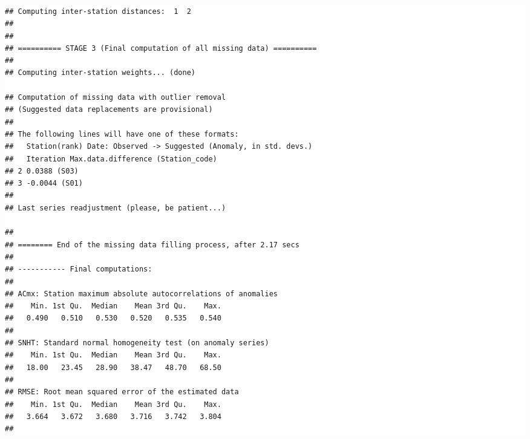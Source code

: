     ## Computing inter-station distances:  1  2
    ## 
    ## 
    ## ========== STAGE 3 (Final computation of all missing data) ==========
    ## 
    ## Computing inter-station weights... (done)

    ## Computation of missing data with outlier removal
    ## (Suggested data replacements are provisional)
    ## 
    ## The following lines will have one of these formats:
    ##   Station(rank) Date: Observed -> Suggested (Anomaly, in std. devs.)
    ##   Iteration Max.data.difference (Station_code)
    ## 2 0.0388 (S03)
    ## 3 -0.0044 (S01)
    ## 
    ## Last series readjustment (please, be patient...)

    ## 
    ## ======== End of the missing data filling process, after 2.17 secs 
    ## 
    ## ----------- Final computations:
    ## 
    ## ACmx: Station maximum absolute autocorrelations of anomalies
    ##    Min. 1st Qu.  Median    Mean 3rd Qu.    Max. 
    ##   0.490   0.510   0.530   0.520   0.535   0.540 
    ## 
    ## SNHT: Standard normal homogeneity test (on anomaly series)
    ##    Min. 1st Qu.  Median    Mean 3rd Qu.    Max. 
    ##   18.00   23.45   28.90   38.47   48.70   68.50 
    ## 
    ## RMSE: Root mean squared error of the estimated data
    ##    Min. 1st Qu.  Median    Mean 3rd Qu.    Max. 
    ##   3.664   3.672   3.680   3.716   3.742   3.804 
    ## 